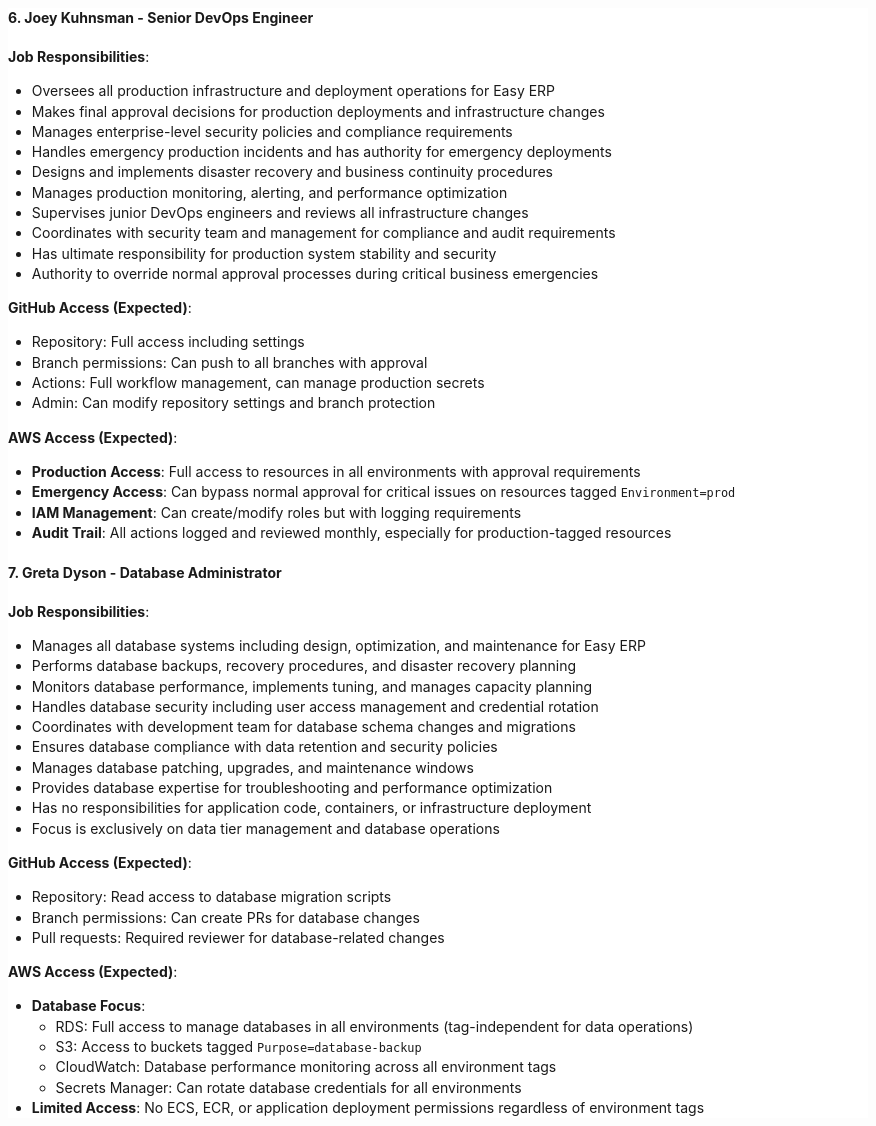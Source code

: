 #### 6. **Joey Kuhnsman - Senior DevOps Engineer**
**Job Responsibilities**:
- Oversees all production infrastructure and deployment operations for Easy ERP
- Makes final approval decisions for production deployments and infrastructure changes
- Manages enterprise-level security policies and compliance requirements
- Handles emergency production incidents and has authority for emergency deployments
- Designs and implements disaster recovery and business continuity procedures
- Manages production monitoring, alerting, and performance optimization
- Supervises junior DevOps engineers and reviews all infrastructure changes
- Coordinates with security team and management for compliance and audit requirements
- Has ultimate responsibility for production system stability and security
- Authority to override normal approval processes during critical business emergencies

**GitHub Access (Expected)**:
- Repository: Full access including settings
- Branch permissions: Can push to all branches with approval
- Actions: Full workflow management, can manage production secrets
- Admin: Can modify repository settings and branch protection

**AWS Access (Expected)**:
- **Production Access**: Full access to resources in all environments with approval requirements
- **Emergency Access**: Can bypass normal approval for critical issues on resources tagged `Environment=prod`
- **IAM Management**: Can create/modify roles but with logging requirements
- **Audit Trail**: All actions logged and reviewed monthly, especially for production-tagged resources

#### 7. **Greta Dyson - Database Administrator**
**Job Responsibilities**:
- Manages all database systems including design, optimization, and maintenance for Easy ERP
- Performs database backups, recovery procedures, and disaster recovery planning
- Monitors database performance, implements tuning, and manages capacity planning
- Handles database security including user access management and credential rotation
- Coordinates with development team for database schema changes and migrations
- Ensures database compliance with data retention and security policies
- Manages database patching, upgrades, and maintenance windows
- Provides database expertise for troubleshooting and performance optimization
- Has no responsibilities for application code, containers, or infrastructure deployment
- Focus is exclusively on data tier management and database operations

**GitHub Access (Expected)**:
- Repository: Read access to database migration scripts
- Branch permissions: Can create PRs for database changes
- Pull requests: Required reviewer for database-related changes

**AWS Access (Expected)**:
- **Database Focus**:
  - RDS: Full access to manage databases in all environments (tag-independent for data operations)
  - S3: Access to buckets tagged `Purpose=database-backup`
  - CloudWatch: Database performance monitoring across all environment tags
  - Secrets Manager: Can rotate database credentials for all environments
- **Limited Access**: No ECS, ECR, or application deployment permissions regardless of environment tags
